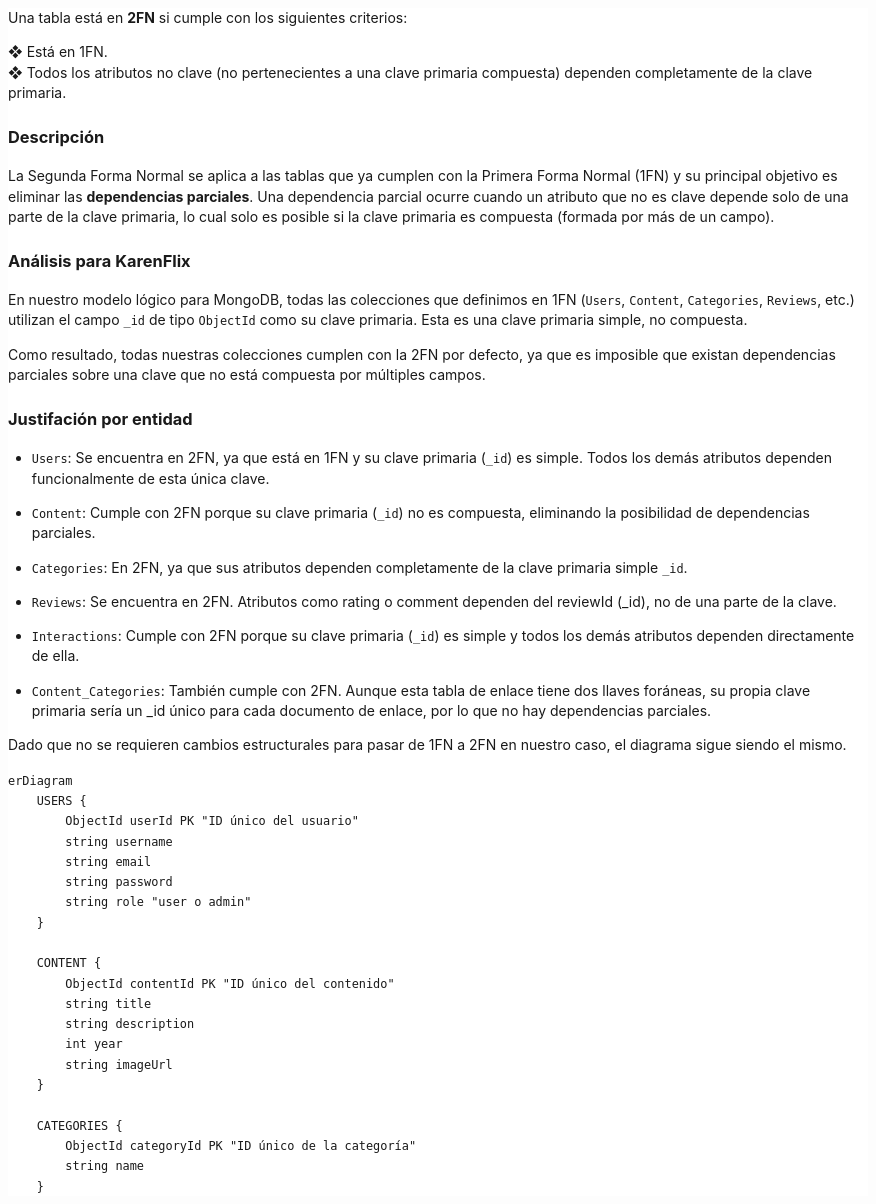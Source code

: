 Una tabla está en **2FN** si cumple con los siguientes criterios:

❖ Está en 1FN.  
❖ Todos los atributos no clave (no pertenecientes a una clave primaria compuesta) dependen completamente de la clave primaria.  

### Descripción

La Segunda Forma Normal se aplica a las tablas que ya cumplen con la Primera Forma Normal (1FN) y su principal objetivo es eliminar las **dependencias parciales**. Una dependencia parcial ocurre cuando un atributo que no es clave depende solo de una parte de la clave primaria, lo cual solo es posible si la clave primaria es compuesta (formada por más de un campo).

### Análisis para KarenFlix
En nuestro modelo lógico para MongoDB, todas las colecciones que definimos en 1FN (`Users`, `Content`, `Categories`, `Reviews`, etc.) utilizan el campo `_id` de tipo `ObjectId` como su clave primaria. Esta es una clave primaria simple, no compuesta.

Como resultado, todas nuestras colecciones cumplen con la 2FN por defecto, ya que es imposible que existan dependencias parciales sobre una clave que no está compuesta por múltiples campos.

### Justifación por entidad

- `Users`: Se encuentra en 2FN, ya que está en 1FN y su clave primaria (`_id`) es simple. Todos los demás atributos dependen funcionalmente de esta única clave.

- `Content`: Cumple con 2FN porque su clave primaria (`_id`) no es compuesta, eliminando la posibilidad de dependencias parciales. 

- `Categories`: En 2FN, ya que sus atributos dependen completamente de la clave primaria simple `_id`.

- `Reviews`: Se encuentra en 2FN. Atributos como rating o comment dependen del reviewId (_id), no de una parte de la clave.
 
- `Interactions`: Cumple con 2FN porque su clave primaria (`_id`) es simple y todos los demás atributos dependen directamente de ella.

- `Content_Categories`: También cumple con 2FN. Aunque esta tabla de enlace tiene dos llaves foráneas, su propia clave primaria sería un _id único para cada documento de enlace, por lo que no hay dependencias parciales.

Dado que no se requieren cambios estructurales para pasar de 1FN a 2FN en nuestro caso, el diagrama sigue siendo el mismo.


```mermaid
erDiagram
    USERS {
        ObjectId userId PK "ID único del usuario"
        string username
        string email
        string password
        string role "user o admin"
    }

    CONTENT {
        ObjectId contentId PK "ID único del contenido"
        string title
        string description
        int year
        string imageUrl
    }

    CATEGORIES {
        ObjectId categoryId PK "ID único de la categoría"
        string name
    }
```